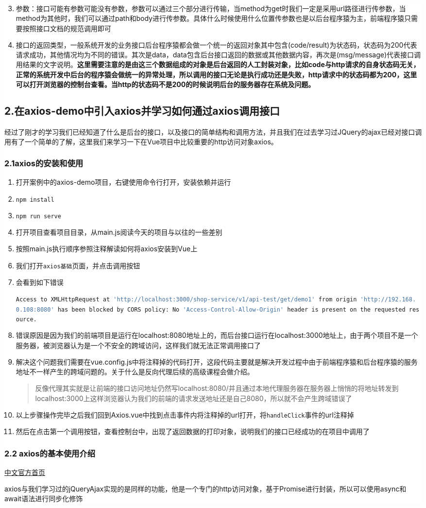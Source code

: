 3. 参数：接口可能有参数可能没有参数，参数可以通过三个部分进行传输，当method为get时我们一定是采用url路径进行传参数，当method为其他时，我们可以通过path和body进行传参数。具体什么时候使用什么位置传参数也是以后台程序猿为主，前端程序猿只需要按照接口文档的规范调用即可

4. 接口的返回类型，一般系统开发的业务接口后台程序猿都会做一个统一的返回对象其中包含(code/result)为状态码，状态码为200代表请求成功，其他情况均为不同的错误。其次是data，data包含后台接口返回的数据或其他数据内容，再次是(msg/message)代表接口调用结果的文字说明。__这里需要注意的是由这三个数据组成的对象是后台返回的人工封装对象，比如code与http请求的自身状态码无关，正常的系统开发中后台的程序猿会做统一的异常处理，所以调用的接口无论是执行成功还是失败，http请求中的状态码都为200，这里可以打开浏览器的控制台查看。当http的状态码不是200的时候说明后台的服务器存在系统及问题。__

## 2.在axios-demo中引入axios并学习如何通过axios调用接口

经过了刚才的学习我们已经知道了什么是后台的接口，以及接口的简单结构和调用方法，并且我们在过去学习过JQuery的ajax已经对接口调用有了一个简单的了解，这里我们来学习一下在Vue项目中比较重要的http访问对象axios。

### 2.1axios的安装和使用

1. 打开案例中的axios-demo项目，右键使用命令行打开，安装依赖并运行

2. ```sh
   npm install
   ```

3. ```sh
   npm run serve
   ```

4. 打开项目查看项目目录，从main.js阅读今天的项目与以往的一些差别

5. 按照main.js执行顺序参照注释解读如何将axios安装到Vue上

6. 我们打开`axios基础`页面，并点击调用按钮

7. 会看到如下错误

   ```sh
   Access to XMLHttpRequest at 'http://localhost:3000/shop-service/v1/api-test/get/demo1' from origin 'http://192.168.0.108:8080' has been blocked by CORS policy: No 'Access-Control-Allow-Origin' header is present on the requested resource.
   ```

8. 错误原因是因为我们的前端项目是运行在localhost:8080地址上的，而后台接口运行在localhost:3000地址上，由于两个项目不是一个服务器，被浏览器认为是一个不安全的跨域访问，这样我们就无法正常调用接口了

9. 解决这个问题我们需要在vue.config.js中将注释掉的代码打开，这段代码主要就是解决开发过程中由于前端程序猿和后台程序猿的服务地址不一样产生的跨域问题的。关于什么是反向代理后续的高级课程会做介绍。

   > 反像代理其实就是让前端的接口访问地址仍然写localhost:8080/并且通过本地代理服务器在服务器上悄悄的将地址转发到localhost:3000上这样浏览器认为我们的前端的请求发送地址还是自己8080，所以就不会产生跨域错误了

10. 以上步骤操作完毕之后我们回到Axios.vue中找到点击事件内将注释掉的url打开，将`handleClick`事件的url注释掉

11. 然后在点击第一个调用按钮，查看控制台中，出现了返回数据的打印对象，说明我们的接口已经成功的在项目中调用了

### 2.2 axios的基本使用介绍

[中文官方首页](http://www.axios-js.com)

axios与我们学习过的jQueryAjax实现的是同样的功能，他是一个专门的http访问对象，基于Promise进行封装，所以可以使用async和await语法进行同步化修饰
